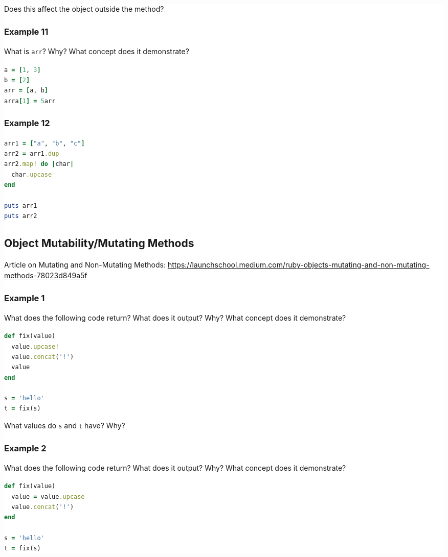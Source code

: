 Does this affect the object outside the method?
### Example 11
What is `arr`? Why? What concept does it demonstrate?

```ruby
a = [1, 3]
b = [2]
arr = [a, b]
arra[1] = 5arr
```

### Example 12

```ruby
arr1 = ["a", "b", "c"]
arr2 = arr1.dup
arr2.map! do |char| 
  char.upcase
end

puts arr1
puts arr2
```

## Object Mutability/Mutating Methods
Article on Mutating and Non-Mutating Methods:
https://launchschool.medium.com/ruby-objects-mutating-and-non-mutating-methods-78023d849a5f
### Example 1
What does the following code return? What does it output? Why? What concept does it demonstrate?

```ruby
def fix(value)
  value.upcase!
  value.concat('!')
  value
end

s = 'hello'
t = fix(s)
```

What values do `s` and `t` have? Why?

### Example 2
What does the following code return? What does it output? Why? What concept does it demonstrate?

```ruby
def fix(value)
  value = value.upcase
  value.concat('!')
end

s = 'hello'
t = fix(s)
```
